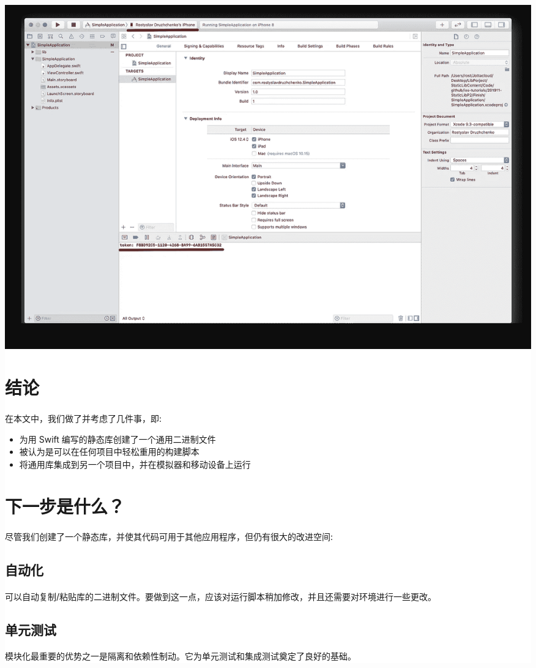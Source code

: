 ![](img/50fe3f5744bb6670bc2883f1ec88ec2f.png)

# 结论

在本文中，我们做了并考虑了几件事，即:

*   为用 Swift 编写的静态库创建了一个通用二进制文件
*   被认为是可以在任何项目中轻松重用的构建脚本
*   将通用库集成到另一个项目中，并在模拟器和移动设备上运行

# 下一步是什么？

尽管我们创建了一个静态库，并使其代码可用于其他应用程序，但仍有很大的改进空间:

## 自动化

可以自动复制/粘贴库的二进制文件。要做到这一点，应该对运行脚本稍加修改，并且还需要对环境进行一些更改。

## 单元测试

模块化最重要的优势之一是隔离和依赖性制动。它为单元测试和集成测试奠定了良好的基础。
